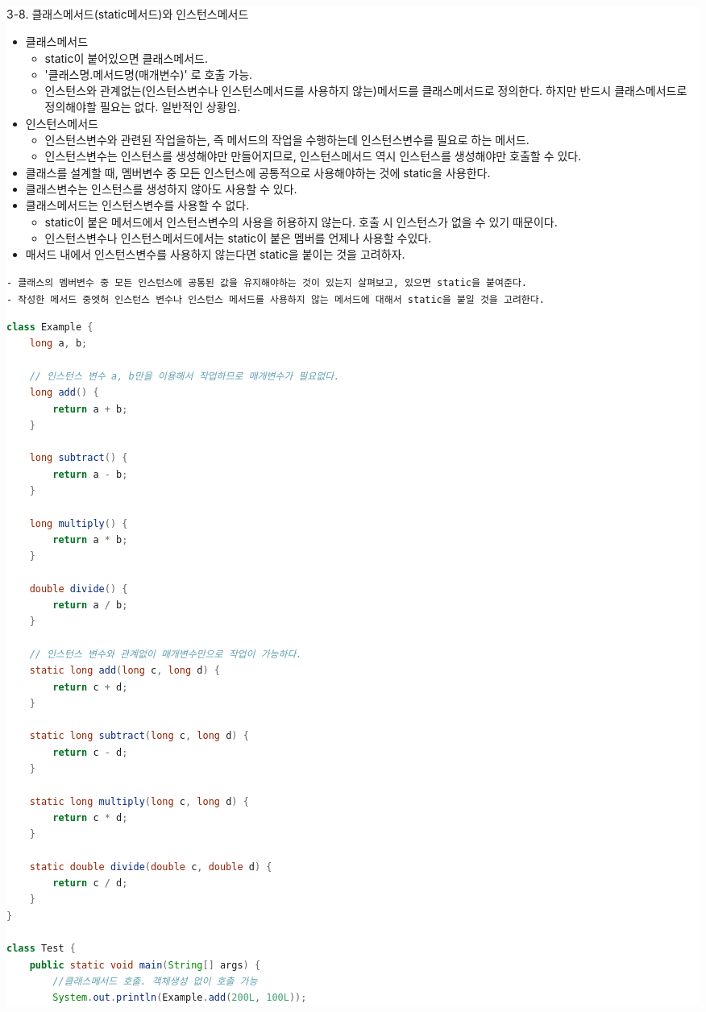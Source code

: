 

3-8. 클래스메서드(static메서드)와 인스턴스메서드

- 클래스메서드
  - static이 붙어있으면 클래스메서드.
  - '클래스명.메서드명(매개변수)' 로 호출 가능.
  - 인스턴스와 관계없는(인스턴스변수나 인스턴스메서드를 사용하지 않는)메서드를 클래스메서드로 정의한다. 하지만 반드시 클래스메서드로 정의해야할 필요는 없다. 일반적인 상황임.
- 인스턴스메서드
  - 인스턴스변수와 관련된 작업을하는, 즉 메서드의 작업을 수행하는데 인스턴스변수를 필요로 하는 메서드.
  - 인스턴스변수는 인스턴스를 생성해야만 만들어지므로, 인스턴스메서드 역시 인스턴스를 생성해야만 호출할 수 있다.
- 클래스를 설계할 때, 멤버변수 중 모든 인스턴스에 공통적으로 사용해야하는 것에 static을 사용한다.
- 클래스변수는 인스턴스를 생성하지 않아도 사용할 수 있다.
- 클래스메서드는 인스턴스변수를 사용할 수 없다.
  - static이 붙은 메서드에서 인스턴스변수의 사용을 허용하지 않는다. 호출 시 인스턴스가 없을 수 있기 때문이다.
  - 인스턴스변수나 인스턴스메서드에서는 static이 붙은 멤버를 언제나 사용할 수있다.
- 매서드 내에서 인스턴스변수를 사용하지 않는다면 static을 붙이는 것을 고려하자.

```pseudocode
- 클래스의 멤버변수 중 모든 인스턴스에 공통된 값을 유지해야하는 것이 있는지 살펴보고, 있으면 static을 붙여준다.
- 작성한 메서드 중엣허 인스턴스 변수나 인스턴스 메서드를 사용하지 않는 메서드에 대해서 static을 붙일 것을 고려한다.
```

```java
class Example {
	long a, b;

	// 인스턴스 변수 a, b만을 이용해서 작업하므로 매개변수가 필요없다.
	long add() {
		return a + b;
	}

	long subtract() {
		return a - b;
	}

	long multiply() {
		return a * b;
	}

	double divide() {
		return a / b;
	}

	// 인스턴스 변수와 관계없이 매개변수만으로 작업이 가능하다.
	static long add(long c, long d) {
		return c + d;
	}

	static long subtract(long c, long d) {
		return c - d;
	}

	static long multiply(long c, long d) {
		return c * d;
	}

	static double divide(double c, double d) {
		return c / d;
	}
}

class Test {
	public static void main(String[] args) {
        //클래스메서드 호출. 객체생성 없이 호출 가능
		System.out.println(Example.add(200L, 100L));
```